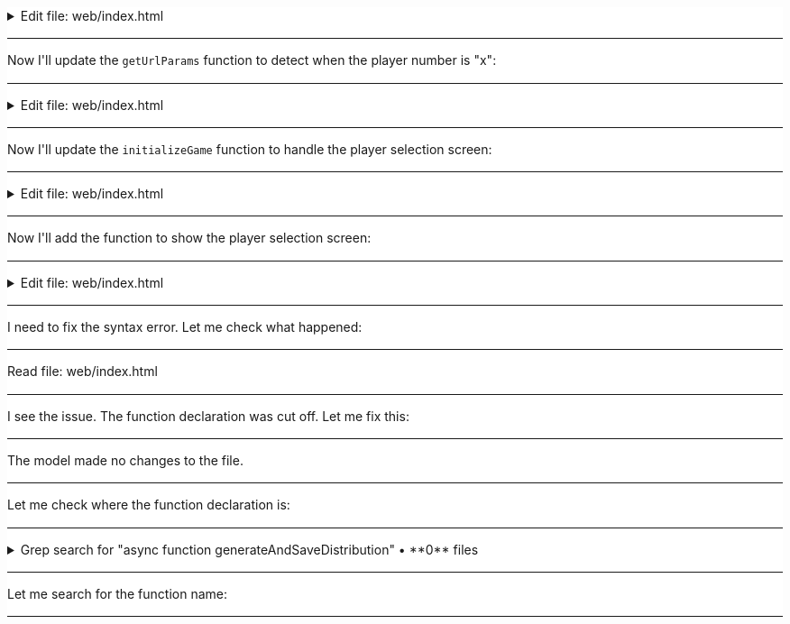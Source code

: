 <details><summary>Edit file: web/index.html</summary></details>

---

Now I'll update the `getUrlParams` function to detect when the player number is "x":


---

<details><summary>Edit file: web/index.html</summary></details>

---

Now I'll update the `initializeGame` function to handle the player selection screen:


---

<details><summary>Edit file: web/index.html</summary></details>

---

Now I'll add the function to show the player selection screen:


---

<details><summary>Edit file: web/index.html</summary></details>

---

I need to fix the syntax error. Let me check what happened:


---

Read file: web/index.html

---

I see the issue. The function declaration was cut off. Let me fix this:


---

The model made no changes to the file.

---

Let me check where the function declaration is:


---

<details><summary>Grep search for "async function generateAndSaveDistribution" • **0** files</summary></details>

---

Let me search for the function name:


---
